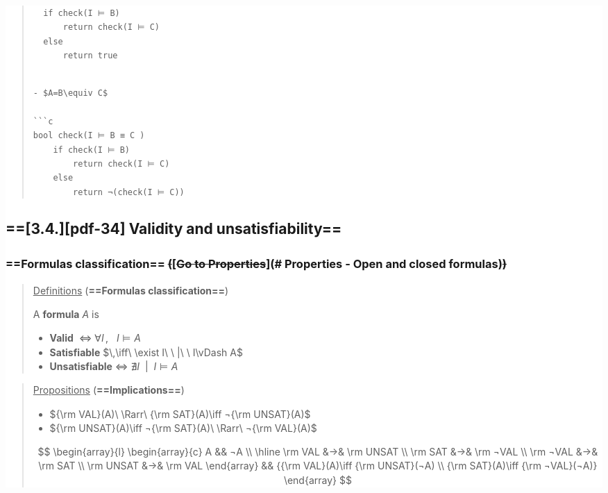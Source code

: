 >       if check(I ⊨ B)
>           return check(I ⊨ C)
>   	else
>           return true
>   ```
>
> - $A=B\equiv C$
>
>   ```c
>   bool check(I ⊨ B ≡ C )
>       if check(I ⊨ B)
>           return check(I ⊨ C)
>       else
>           return ¬(check(I ⊨ C))
>   ```
>





## ==[3.4.][pdf-34] Validity and unsatisfiability==

### ==Formulas classification== ~~(~~[~~Go to Properties~~](# Properties - Open and closed formulas)~~)~~

> <u>Definitions</u>  (**==Formulas classification==**)
>
> A **formula** $A$ is
>
> - **Valid**             $\ \iff\ \forall I\,,\ \ \ I\vDash A$
> - **Satisfiable**     $\,\iff\ \exist I\ \ |\ \ I\vDash A$
> - **Unsatisfiable** $\iff\ \nexists I\ \ |\ \ I\vDash A$
>

> <u>Propositions</u>  (**==Implications==**)
>
> - ${\rm VAL}(A)\ \Rarr\ {\rm SAT}(A)\iff ¬{\rm UNSAT}(A)$
> - ${\rm UNSAT}(A)\iff ¬{\rm SAT}(A)\ \Rarr\ ¬{\rm VAL}(A)$
>
> $$
> \begin{array}{l}
> \begin{array}{c}
> A && ¬A \\ \hline
> \rm VAL &→& \rm UNSAT \\
> \rm SAT &→& \rm ¬VAL \\
> \rm ¬VAL &→& \rm SAT \\
> \rm UNSAT &→& \rm VAL 
> \end{array}
> &&
> {{\rm VAL}(A)\iff {\rm UNSAT}(¬A) \\
> {\rm SAT}(A)\iff {\rm ¬VAL}(¬A)}
> \end{array}
> $$


[^1]: implicazione
[^2]: conformità
[^3]: a coppie
[^4]: per mezzo di
[^5]: sfruttando
[^6]: solidità (correctness)
[^7]: with respect to
[^n1]: (tables)
[^n2]: Elements of the language and of the domain have the same name
[^n3]: (queries)
[root]: ../Logica
[pdf-11]: ../Logica/L1.T11.Introduction.Modeling.pdf
[pdf-12]: ../Logica/L2.T12.Introduction.Language.pdf
[pdf-13]: ../Logica/L2.T13.Introduction.LogicalModeling.pdf
[pdf-14]: ../Logica/L2.T14.Introduction.WhyLogic.pdf
[pdf-21]: ../Logica/L3.T21.SetTheory.Introduction.pdf
[pdf-22]: ../Logica/L3.T22.SetTheory.BasicNotions.pdf
[pdf-23]: ../Logica/L3.T23.SetTheory.Relations.pdf
[pdf-24]: ../Logica/L3.T24.SetTheory.Functions.pdf
[pdf-31]: ../Logica/L3.T31.PL.Intuition.pdf
[pdf-32]: ../Logica/L3.T32.PL.Language.pdf
[pdf-33]: ../Logica/L4.T33.PL.Satisfiability.pdf
[pdf-34]: ../Logica/L4.T34.PL.Validity.Unsat.pdf
[pdf-35]: ../Logica/L5.T35.PL.LogCE.pdf
[pdf-36]: ../Logica/L5.T36.PL.theories.pdf
[pdf-41]: ../Logica/L5.T41.PL.Reasoning.TruthTables.Summary.pdf
[pdf-42]: ../Logica/L6.T42.PL.Reasoning.TruthTables.DecisionProblems.pdf
[pdf-43]: ../Logica/L6.T43.PL.Reasoning.TruthTables.SATCNF.pdf
[pdf-44]: ../Logica/L6.T44.PL.Reasoning.TruthTables.SATDPLL.pdf
[pdf-51]: ../Logica/L7.T51.PL.Reasoning.Deduction.pdf
[pdf-52]: ../Logica/L7.T52.PL.Reasoning.Hilbert.calculus.pdf
[pdf-53]: ../Logica/L7.T53.PL.Reasoning.Tableau.pdf
[pdf-71]: ../Logica/L9.T71.FOL.Intuition.pdf
[pdf-72]: ../Logica/L9.T72.FOL.Language.pdf
[pdf-73]: ../Logica/L10.T73.FOL.Interpretation.function.pdf
[pdf-74]: ../Logica/L10.T74.FOL.SAT.wrt.assignment.pdf
[pdf-75]: ../Logica/L10.T75.FOL.SAT2LE.pdf
[pdf-76]: ../Logica/L10.T76.FOL.exercises.pdf
[pdf-77]: ../Logica/L10.T77.FOL.Finite.Domains.pdf
[pdf-78]: ../Logica/L10.T78.FOL.FOL.wrt.DB.pdf
[pdf-81]: ../Logica/L11.T81.FOL.Reasoning.Hilbert.calculus.pdf
[pdf-82]: ../Logica/L11.T82.FOL.Reasoning.Tableau.pdf
[pdf-83]: ../Logica/L11.T83.FOL.Reasoning.Tableau.corr.compl.pdf
[pdf-84]: ../Logica/L11.T84.FOL.Reasoning.Tableau.examples.pdf
[pdf-85]: ../Logica/L11.T85.FOL.Reasoning.Tableau.termination.pdf
[pdf-86]: ../Logica/L11.T86.FOL.Reasoning.Tableau.countermodels.pdf